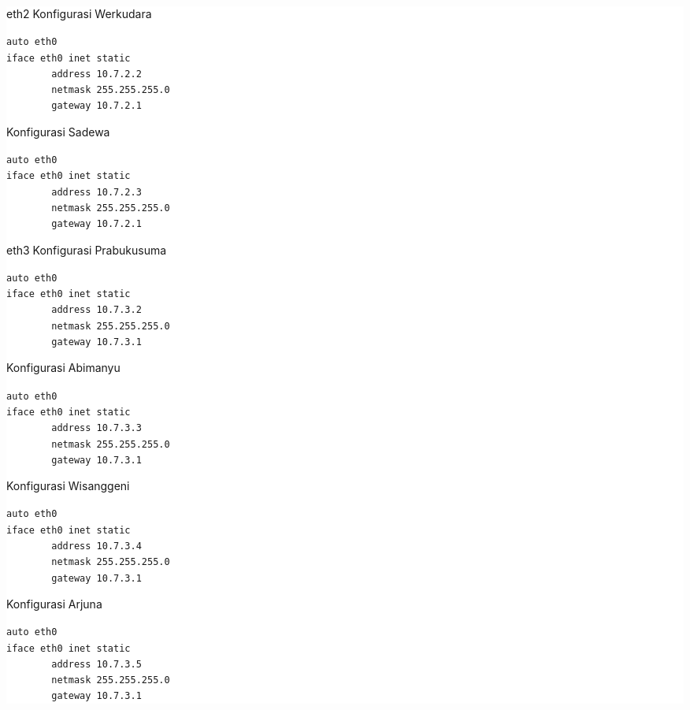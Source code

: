 eth2
Konfigurasi Werkudara
```bash
auto eth0
iface eth0 inet static
     	address 10.7.2.2
     	netmask 255.255.255.0
     	gateway 10.7.2.1
```

Konfigurasi Sadewa
```bash
auto eth0
iface eth0 inet static
     	address 10.7.2.3
     	netmask 255.255.255.0
     	gateway 10.7.2.1
```

eth3
Konfigurasi Prabukusuma
```bash
auto eth0
iface eth0 inet static
     	address 10.7.3.2
     	netmask 255.255.255.0
     	gateway 10.7.3.1
```

Konfigurasi Abimanyu
```bash
auto eth0
iface eth0 inet static
     	address 10.7.3.3
     	netmask 255.255.255.0
     	gateway 10.7.3.1
```

Konfigurasi Wisanggeni
```bash
auto eth0
iface eth0 inet static
     	address 10.7.3.4
     	netmask 255.255.255.0
     	gateway 10.7.3.1
```

Konfigurasi Arjuna
```bash
auto eth0
iface eth0 inet static
     	address 10.7.3.5
     	netmask 255.255.255.0
     	gateway 10.7.3.1
```
